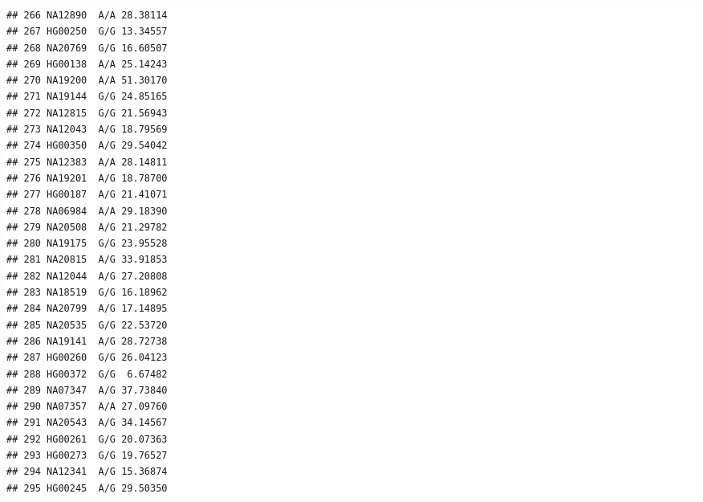    ## 266 NA12890  A/A 28.38114
    ## 267 HG00250  G/G 13.34557
    ## 268 NA20769  G/G 16.60507
    ## 269 HG00138  A/A 25.14243
    ## 270 NA19200  A/A 51.30170
    ## 271 NA19144  G/G 24.85165
    ## 272 NA12815  G/G 21.56943
    ## 273 NA12043  A/G 18.79569
    ## 274 HG00350  A/G 29.54042
    ## 275 NA12383  A/A 28.14811
    ## 276 NA19201  A/G 18.78700
    ## 277 HG00187  A/G 21.41071
    ## 278 NA06984  A/A 29.18390
    ## 279 NA20508  A/G 21.29782
    ## 280 NA19175  G/G 23.95528
    ## 281 NA20815  A/G 33.91853
    ## 282 NA12044  A/G 27.20808
    ## 283 NA18519  G/G 16.18962
    ## 284 NA20799  A/G 17.14895
    ## 285 NA20535  G/G 22.53720
    ## 286 NA19141  A/G 28.72738
    ## 287 HG00260  G/G 26.04123
    ## 288 HG00372  G/G  6.67482
    ## 289 NA07347  A/G 37.73840
    ## 290 NA07357  A/A 27.09760
    ## 291 NA20543  A/G 34.14567
    ## 292 HG00261  G/G 20.07363
    ## 293 HG00273  G/G 19.76527
    ## 294 NA12341  A/G 15.36874
    ## 295 HG00245  A/G 29.50350